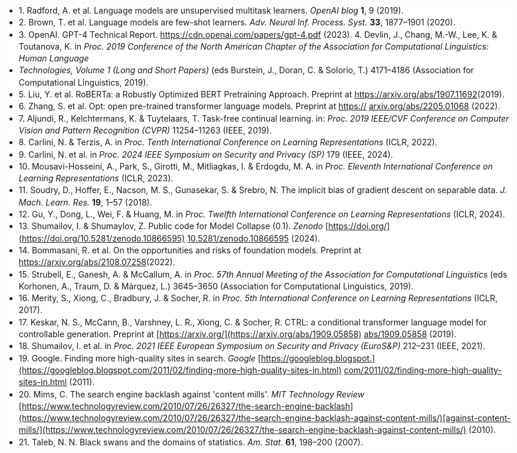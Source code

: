 - <span id="page-4-0"></span>1. Radford, A. et al. Language models are unsupervised multitask learners. *OpenAI blog* **1**, 9 (2019).
- <span id="page-4-1"></span>2. Brown, T. et al. Language models are few-shot learners. *Adv. Neural Inf. Process. Syst.* **33**, 1877–1901 (2020).
- <span id="page-4-3"></span><span id="page-4-2"></span>3. OpenAI. GPT-4 Technical Report. <https://cdn.openai.com/papers/gpt-4.pdf> (2023). 4. Devlin, J., Chang, M.-W., Lee, K. & Toutanova, K. in *Proc. 2019 Conference of the North American Chapter of the Association for Computational Linguistics: Human Language*
- *Technologies, Volume 1 (Long and Short Papers)* (eds Burstein, J., Doran, C. & Solorio, T.) 4171–4186 (Association for Computational Linguistics, 2019).
- <span id="page-4-12"></span>5. Liu, Y. et al. RoBERTa: a Robustly Optimized BERT Pretraining Approach. Preprint at <https://arxiv.org/abs/1907.11692>(2019).
- <span id="page-4-4"></span>6. Zhang, S. et al. Opt: open pre-trained transformer language models. Preprint at [https://](https://arxiv.org/abs/2205.01068) [arxiv.org/abs/2205.01068](https://arxiv.org/abs/2205.01068) (2022).
- <span id="page-4-5"></span>7. Aljundi, R., Kelchtermans, K. & Tuytelaars, T. Task-free continual learning. in: *Proc. 2019 IEEE/CVF Conference on Computer Vision and Pattern Recognition (CVPR)* 11254–11263 (IEEE, 2019).
- <span id="page-4-6"></span>8. Carlini, N. & Terzis, A. in *Proc. Tenth International Conference on Learning Representations* (ICLR, 2022).
- <span id="page-4-7"></span>9. Carlini, N. et al. in *Proc. 2024 IEEE Symposium on Security and Privacy (SP)* 179 (IEEE, 2024).
- <span id="page-4-8"></span>10. Mousavi-Hosseini, A., Park, S., Girotti, M., Mitliagkas, I. & Erdogdu, M. A. in *Proc. Eleventh International Conference on Learning Representations* (ICLR, 2023).
- <span id="page-4-9"></span>11. Soudry, D., Hoffer, E., Nacson, M. S., Gunasekar, S. & Srebro, N. The implicit bias of gradient descent on separable data. *J. Mach. Learn. Res.* **19**, 1–57 (2018).
- <span id="page-4-10"></span>12. Gu, Y., Dong, L., Wei, F. & Huang, M. in *Proc. Twelfth International Conference on Learning Representations* (ICLR, 2024).
- <span id="page-4-11"></span>13. Shumailov, I. & Shumaylov, Z. Public code for Model Collapse (0.1). *Zenodo* [https://doi.org/](https://doi.org/10.5281/zenodo.10866595) [10.5281/zenodo.10866595](https://doi.org/10.5281/zenodo.10866595) (2024).
- <span id="page-4-13"></span>14. Bommasani, R. et al. On the opportunities and risks of foundation models. Preprint at <https://arxiv.org/abs/2108.07258>(2022).
- <span id="page-4-14"></span>15. Strubell, E., Ganesh, A. & McCallum, A. in *Proc. 57th Annual Meeting of the Association for Computational Linguistics* (eds Korhonen, A., Traum, D. & Màrquez, L.) 3645–3650 (Association for Computational Linguistics, 2019).
- <span id="page-4-15"></span>16. Merity, S., Xiong, C., Bradbury, J. & Socher, R. in *Proc. 5th International Conference on Learning Representations* (ICLR, 2017).
- <span id="page-4-16"></span>17. Keskar, N. S., McCann, B., Varshney, L. R., Xiong, C. & Socher, R. CTRL: a conditional transformer language model for controllable generation. Preprint at [https://arxiv.org/](https://arxiv.org/abs/1909.05858) [abs/1909.05858](https://arxiv.org/abs/1909.05858) (2019).
- <span id="page-4-17"></span>18. Shumailov, I. et al. in *Proc. 2021 IEEE European Symposium on Security and Privacy (EuroS&P)* 212–231 (IEEE, 2021).
- <span id="page-4-18"></span>19. Google. Finding more high-quality sites in search. *Google* [https://googleblog.blogspot.](https://googleblog.blogspot.com/2011/02/finding-more-high-quality-sites-in.html) [com/2011/02/finding-more-high-quality-sites-in.html](https://googleblog.blogspot.com/2011/02/finding-more-high-quality-sites-in.html) (2011).
- <span id="page-4-19"></span>20. Mims, C. The search engine backlash against 'content mills'. *MIT Technology Review* [https://www.technologyreview.com/2010/07/26/26327/the-search-engine-backlash](https://www.technologyreview.com/2010/07/26/26327/the-search-engine-backlash-against-content-mills/)[against-content-mills/](https://www.technologyreview.com/2010/07/26/26327/the-search-engine-backlash-against-content-mills/) (2010).
- <span id="page-4-20"></span>21. Taleb, N. N. Black swans and the domains of statistics. *Am. Stat.* **61**, 198–200 (2007).
